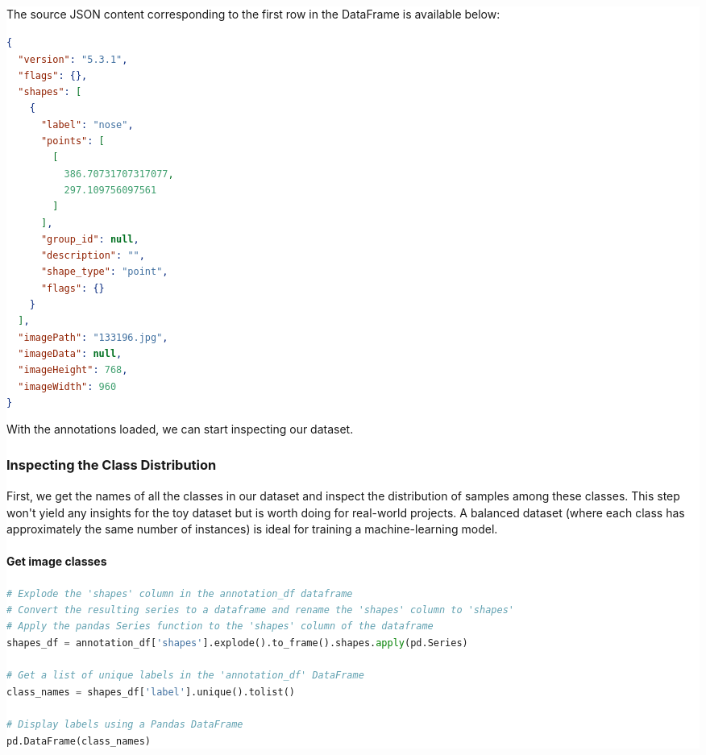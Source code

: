 The source JSON content corresponding to the first row in the DataFrame is available below:

```json
{
  "version": "5.3.1",
  "flags": {},
  "shapes": [
    {
      "label": "nose",
      "points": [
        [
          386.70731707317077,
          297.109756097561
        ]
      ],
      "group_id": null,
      "description": "",
      "shape_type": "point",
      "flags": {}
    }
  ],
  "imagePath": "133196.jpg",
  "imageData": null,
  "imageHeight": 768,
  "imageWidth": 960
}
```

With the annotations loaded, we can start inspecting our dataset.



### Inspecting the Class Distribution

First, we get the names of all the classes in our dataset and inspect the distribution of samples among these classes. This step won't yield any insights for the toy dataset but is worth doing for real-world projects. A balanced dataset (where each class has approximately the same number of instances) is ideal for training a machine-learning model.

#### Get image classes


```python
# Explode the 'shapes' column in the annotation_df dataframe
# Convert the resulting series to a dataframe and rename the 'shapes' column to 'shapes'
# Apply the pandas Series function to the 'shapes' column of the dataframe
shapes_df = annotation_df['shapes'].explode().to_frame().shapes.apply(pd.Series)

# Get a list of unique labels in the 'annotation_df' DataFrame
class_names = shapes_df['label'].unique().tolist()

# Display labels using a Pandas DataFrame
pd.DataFrame(class_names)
```
